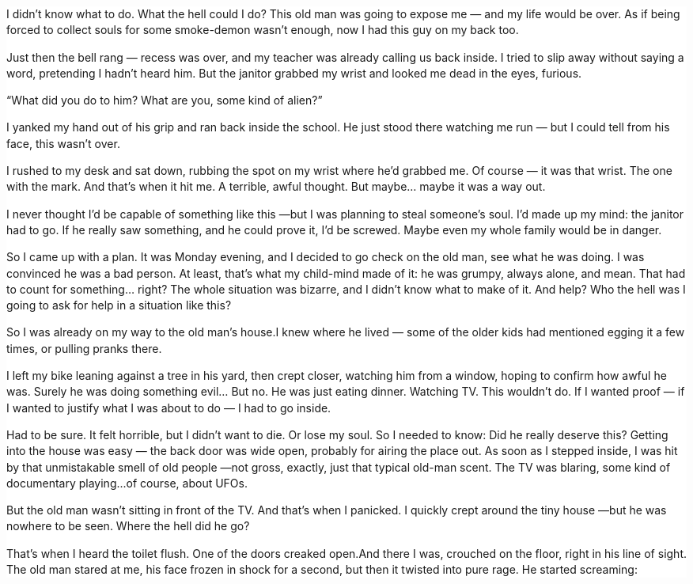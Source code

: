 
I didn’t know what to do. What the hell could I do?
This old man was going to expose me — and my life would be over. As if being forced to collect souls for some smoke-demon wasn’t enough, now I had this guy on my back too.

Just then the bell rang — recess was over, and my teacher was already calling us back inside. I tried to slip away without saying a word, pretending I hadn’t heard him. But the janitor grabbed my wrist and looked me dead in the eyes, furious.


“What did you do to him? What are you, some kind of alien?”


I yanked my hand out of his grip and ran back inside the school. He just stood there watching me run — but I could tell from his face, this wasn’t over.

I rushed to my desk and sat down, rubbing the spot on my wrist where he’d grabbed me. Of course — it was that wrist. The one with the mark.
And that’s when it hit me. A terrible, awful thought. But maybe… maybe it was a way out.


I never thought I’d be capable of something like this —but I was planning to steal someone’s soul.
I’d made up my mind: the janitor had to go.
If he really saw something, and he could prove it, I’d be screwed. Maybe even my whole family would be in danger.

So I came up with a plan. It was Monday evening, and I decided to go check on the old man, see what he was doing. I was convinced he was a bad person. At least, that’s what my child-mind made of it: he was grumpy, always alone, and mean.
That had to count for something… right?
The whole situation was bizarre, and I didn’t know what to make of it. And help? Who the hell was I going to ask for help in a situation like this?

So I was already on my way to the old man’s house.I knew where he lived — some of the older kids had mentioned egging it a few times, or pulling pranks there.

I left my bike leaning against a tree in his yard, then crept closer, watching him from a window, hoping to confirm how awful he was. Surely he was doing something evil…
But no. He was just eating dinner. Watching TV.
This wouldn’t do. If I wanted proof — if I wanted to justify what I was about to do — I had to go inside.

Had to be sure.
It felt horrible, but I didn’t want to die. Or lose my soul. So I needed to know: Did he really deserve this?
Getting into the house was easy — the back door was wide open, probably for airing the place out.
As soon as I stepped inside, I was hit by that unmistakable smell of old people —not gross, exactly, just that typical old-man scent.
The TV was blaring, some kind of documentary playing...of course, about UFOs.

But the old man wasn’t sitting in front of the TV. And that’s when I panicked. I quickly crept around the tiny house —but he was nowhere to be seen.
Where the hell did he go?

That’s when I heard the toilet flush. One of the doors creaked open.And there I was, crouched on the floor, right in his line of sight. The old man stared at me, his face frozen in shock for a second, but then it twisted into pure rage. He started screaming:
